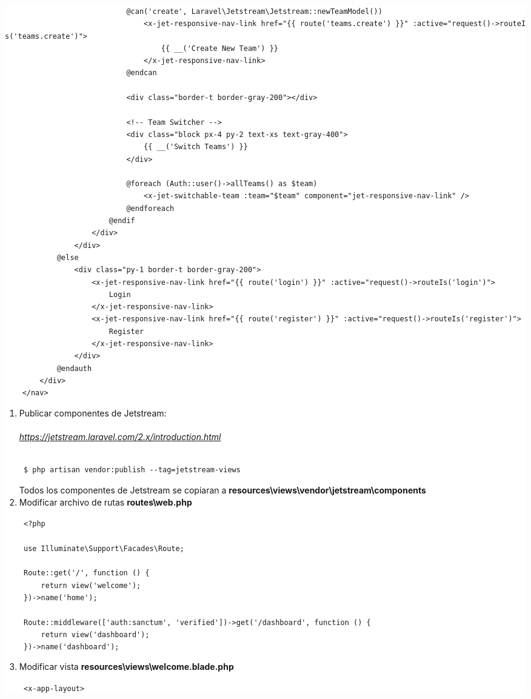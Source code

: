                                 @can('create', Laravel\Jetstream\Jetstream::newTeamModel())
                                    <x-jet-responsive-nav-link href="{{ route('teams.create') }}" :active="request()->routeIs('teams.create')">
                                        {{ __('Create New Team') }}
                                    </x-jet-responsive-nav-link>
                                @endcan

                                <div class="border-t border-gray-200"></div>

                                <!-- Team Switcher -->
                                <div class="block px-4 py-2 text-xs text-gray-400">
                                    {{ __('Switch Teams') }}
                                </div>

                                @foreach (Auth::user()->allTeams() as $team)
                                    <x-jet-switchable-team :team="$team" component="jet-responsive-nav-link" />
                                @endforeach
                            @endif
                        </div>
                    </div>
                @else
                    <div class="py-1 border-t border-gray-200">
                        <x-jet-responsive-nav-link href="{{ route('login') }}" :active="request()->routeIs('login')">
                            Login
                        </x-jet-responsive-nav-link>
                        <x-jet-responsive-nav-link href="{{ route('register') }}" :active="request()->routeIs('register')">
                            Register
                        </x-jet-responsive-nav-link>
                    </div>
                @endauth
            </div>
        </nav>
1. Publicar componentes de Jetstream:
    ###### https://jetstream.laravel.com/2.x/introduction.html
    >
        $ php artisan vendor:publish --tag=jetstream-views
    Todos los componentes de Jetstream se copiaran a **resources\views\vendor\jetstream\components**
1. Modificar archivo de rutas **routes\web.php**
    >
        <?php

        use Illuminate\Support\Facades\Route;

        Route::get('/', function () {
            return view('welcome');
        })->name('home');

        Route::middleware(['auth:sanctum', 'verified'])->get('/dashboard', function () {
            return view('dashboard');
        })->name('dashboard');
1. Modificar vista **resources\views\welcome.blade.php**
    >
        <x-app-layout>
            